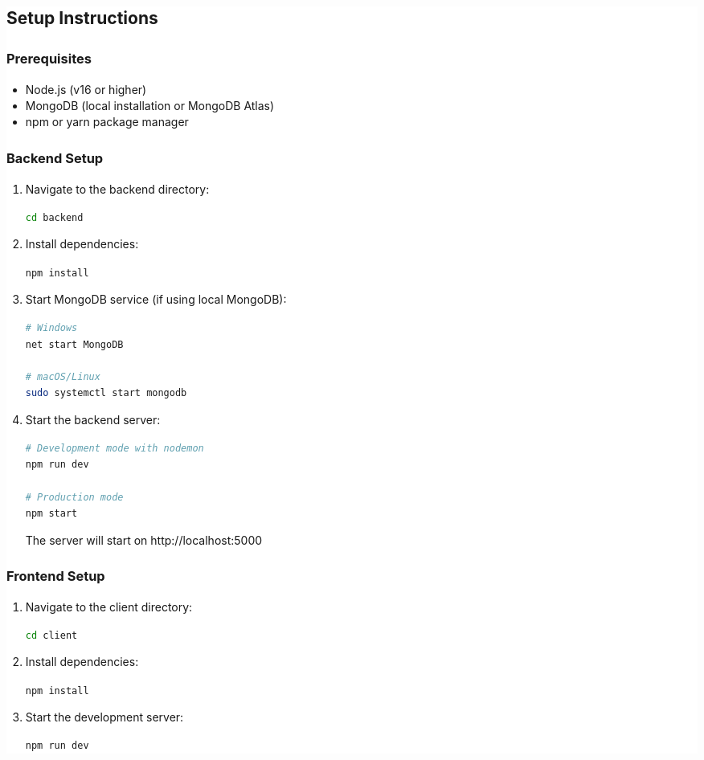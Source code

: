 ## Setup Instructions

### Prerequisites
- Node.js (v16 or higher)
- MongoDB (local installation or MongoDB Atlas)
- npm or yarn package manager

### Backend Setup

1. Navigate to the backend directory:
   ```bash
   cd backend
   ```

2. Install dependencies:
   ```bash
   npm install
   ```

3. Start MongoDB service (if using local MongoDB):
   ```bash
   # Windows
   net start MongoDB
   
   # macOS/Linux
   sudo systemctl start mongodb
   ```

4. Start the backend server:
   ```bash
   # Development mode with nodemon
   npm run dev
   
   # Production mode
   npm start
   ```

   The server will start on http://localhost:5000

### Frontend Setup

1. Navigate to the client directory:
   ```bash
   cd client
   ```

2. Install dependencies:
   ```bash
   npm install
   ```

3. Start the development server:
   ```bash
   npm run dev
   ```
